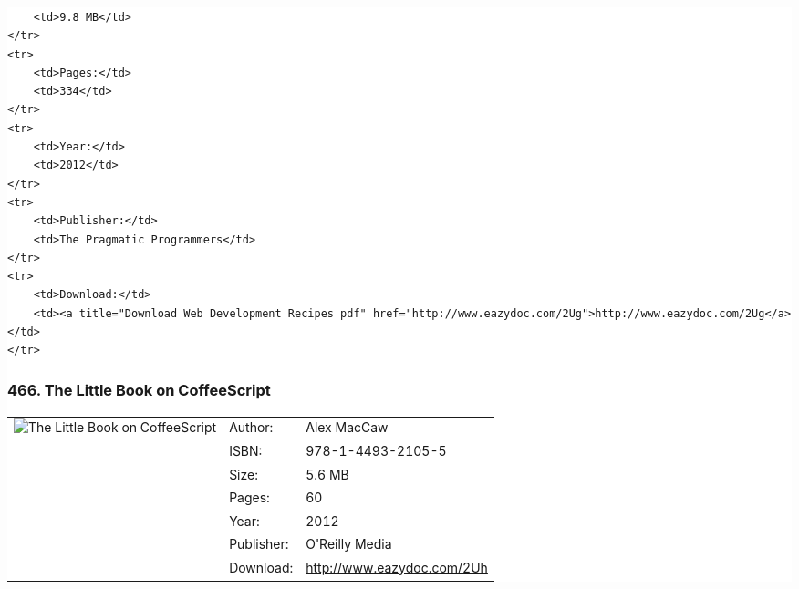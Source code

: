         <td>9.8 MB</td>
    </tr>
    <tr>
        <td>Pages:</td>
        <td>334</td>
    </tr>
    <tr>
        <td>Year:</td>
        <td>2012</td>
    </tr>
    <tr>
        <td>Publisher:</td>
        <td>The Pragmatic Programmers</td>
    </tr>
    <tr>
        <td>Download:</td>
        <td><a title="Download Web Development Recipes pdf" href="http://www.eazydoc.com/2Ug">http://www.eazydoc.com/2Ug</a></td>
    </tr>
</table>

### 466. The Little Book on CoffeeScript

<table>
    <tr>
        <td rowspan="7">
            <img alt="The Little Book on CoffeeScript" src="http://it-ebooks.info/images/ebooks/3/the_little_book_on_coffeescript.jpg">
        </td>
        <td>Author:</td>
        <td>Alex MacCaw</td>
    </tr>
    <tr>
        <td>ISBN:</td>
        <td>978-1-4493-2105-5</td>
    </tr>
    <tr>
        <td>Size:</td>
        <td>5.6 MB</td>
    </tr>
    <tr>
        <td>Pages:</td>
        <td>60</td>
    </tr>
    <tr>
        <td>Year:</td>
        <td>2012</td>
    </tr>
    <tr>
        <td>Publisher:</td>
        <td>O'Reilly Media</td>
    </tr>
    <tr>
        <td>Download:</td>
        <td><a title="Download The Little Book on CoffeeScript pdf" href="http://www.eazydoc.com/2Uh">http://www.eazydoc.com/2Uh</a></td>
    </tr>
</table>
